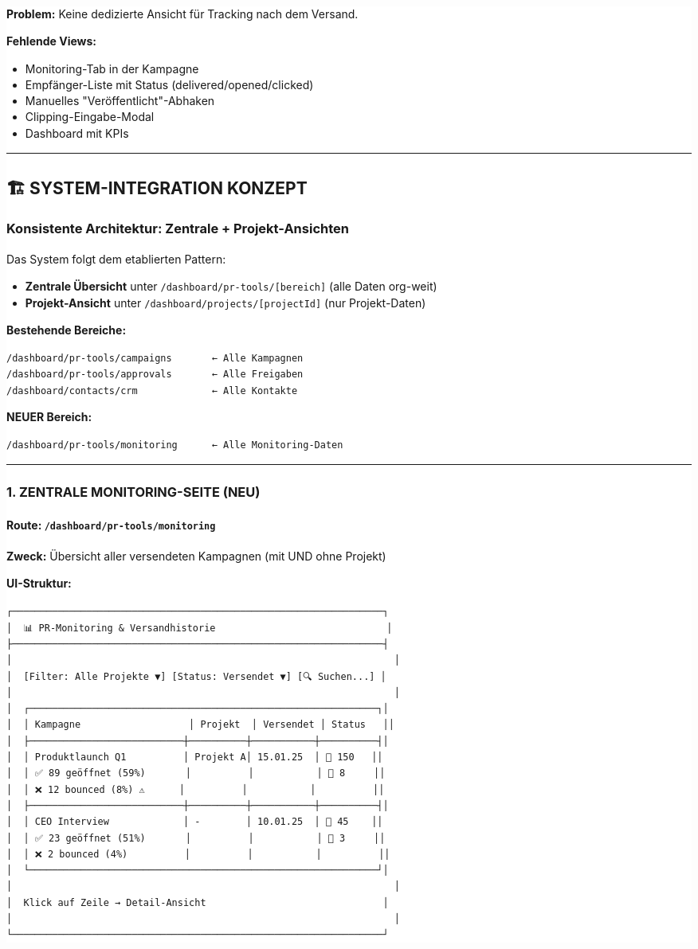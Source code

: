 **Problem:** Keine dedizierte Ansicht für Tracking nach dem Versand.

**Fehlende Views:**
- Monitoring-Tab in der Kampagne
- Empfänger-Liste mit Status (delivered/opened/clicked)
- Manuelles "Veröffentlicht"-Abhaken
- Clipping-Eingabe-Modal
- Dashboard mit KPIs

---

## 🏗️ SYSTEM-INTEGRATION KONZEPT

### **Konsistente Architektur: Zentrale + Projekt-Ansichten**

Das System folgt dem etablierten Pattern:
- **Zentrale Übersicht** unter `/dashboard/pr-tools/[bereich]` (alle Daten org-weit)
- **Projekt-Ansicht** unter `/dashboard/projects/[projectId]` (nur Projekt-Daten)

**Bestehende Bereiche:**
```
/dashboard/pr-tools/campaigns       ← Alle Kampagnen
/dashboard/pr-tools/approvals       ← Alle Freigaben
/dashboard/contacts/crm             ← Alle Kontakte
```

**NEUER Bereich:**
```
/dashboard/pr-tools/monitoring      ← Alle Monitoring-Daten
```

---

### **1. ZENTRALE MONITORING-SEITE** (NEU)

#### **Route:** `/dashboard/pr-tools/monitoring`

**Zweck:** Übersicht aller versendeten Kampagnen (mit UND ohne Projekt)

**UI-Struktur:**
```
┌─────────────────────────────────────────────────────────────────┐
│  📊 PR-Monitoring & Versandhistorie                              │
├─────────────────────────────────────────────────────────────────┤
│                                                                   │
│  [Filter: Alle Projekte ▼] [Status: Versendet ▼] [🔍 Suchen...] │
│                                                                   │
│  ┌─────────────────────────────────────────────────────────────┐│
│  │ Kampagne                   │ Projekt  │ Versendet │ Status   ││
│  ├───────────────────────────┼──────────┼───────────┼──────────┤│
│  │ Produktlaunch Q1          │ Projekt A│ 15.01.25  │ 📧 150   ││
│  │ ✅ 89 geöffnet (59%)       │          │           │ 📰 8     ││
│  │ ❌ 12 bounced (8%) ⚠️      │          │           │          ││
│  ├───────────────────────────┼──────────┼───────────┼──────────┤│
│  │ CEO Interview             │ -        │ 10.01.25  │ 📧 45    ││
│  │ ✅ 23 geöffnet (51%)       │          │           │ 📰 3     ││
│  │ ❌ 2 bounced (4%)          │          │           │          ││
│  └─────────────────────────────────────────────────────────────┘│
│                                                                   │
│  Klick auf Zeile → Detail-Ansicht                               │
│                                                                   │
└─────────────────────────────────────────────────────────────────┘
```
